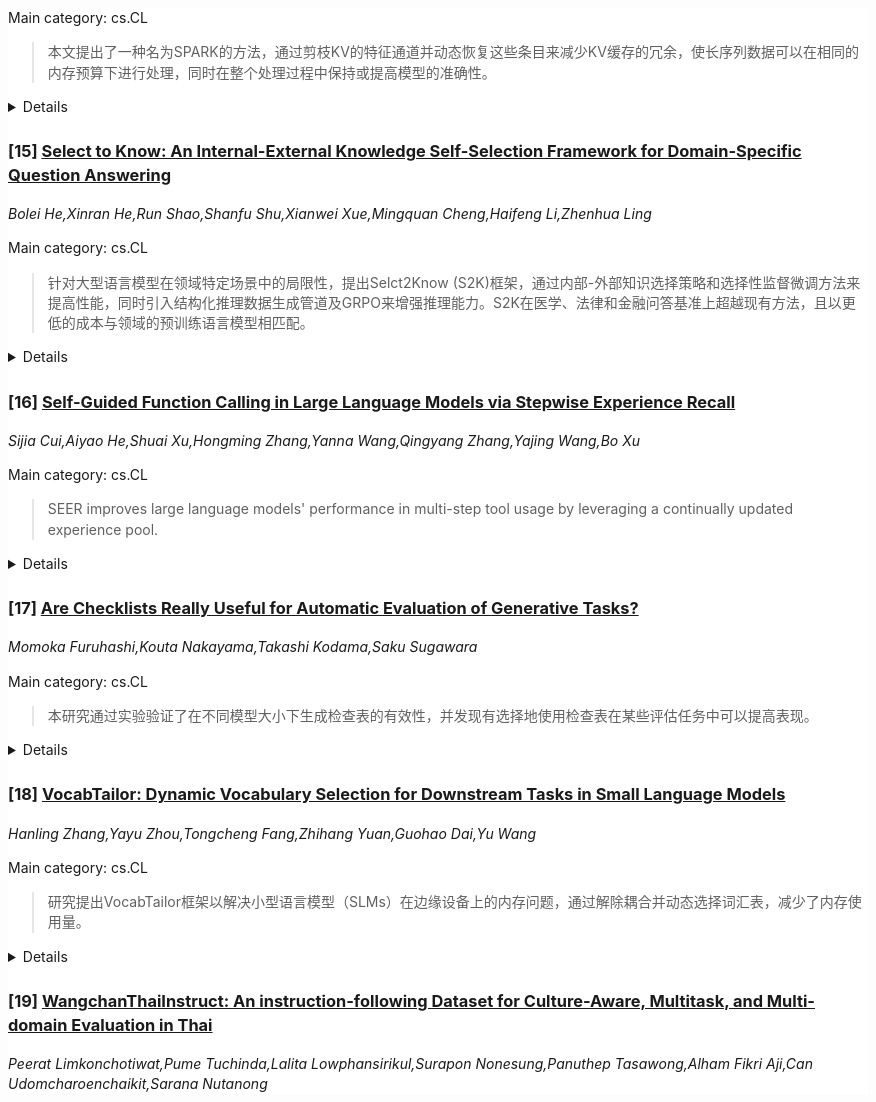 Main category: cs.CL

> 本文提出了一种名为SPARK的方法，通过剪枝KV的特征通道并动态恢复这些条目来减少KV缓存的冗余，使长序列数据可以在相同的内存预算下进行处理，同时在整个处理过程中保持或提高模型的准确性。

<details><summary>Details</summary></details>


### [15] [Select to Know: An Internal-External Knowledge Self-Selection Framework for Domain-Specific Question Answering](https://arxiv.org/abs/2508.15213)
*Bolei He,Xinran He,Run Shao,Shanfu Shu,Xianwei Xue,Mingquan Cheng,Haifeng Li,Zhenhua Ling*

Main category: cs.CL

> 针对大型语言模型在领域特定场景中的局限性，提出Selct2Know (S2K)框架，通过内部-外部知识选择策略和选择性监督微调方法来提高性能，同时引入结构化推理数据生成管道及GRPO来增强推理能力。S2K在医学、法律和金融问答基准上超越现有方法，且以更低的成本与领域的预训练语言模型相匹配。

<details><summary>Details</summary></details>


### [16] [Self-Guided Function Calling in Large Language Models via Stepwise Experience Recall](https://arxiv.org/abs/2508.15214)
*Sijia Cui,Aiyao He,Shuai Xu,Hongming Zhang,Yanna Wang,Qingyang Zhang,Yajing Wang,Bo Xu*

Main category: cs.CL

> SEER improves large language models' performance in multi-step tool usage by leveraging a continually updated experience pool.

<details><summary>Details</summary></details>


### [17] [Are Checklists Really Useful for Automatic Evaluation of Generative Tasks?](https://arxiv.org/abs/2508.15218)
*Momoka Furuhashi,Kouta Nakayama,Takashi Kodama,Saku Sugawara*

Main category: cs.CL

> 本研究通过实验验证了在不同模型大小下生成检查表的有效性，并发现有选择地使用检查表在某些评估任务中可以提高表现。

<details><summary>Details</summary></details>


### [18] [VocabTailor: Dynamic Vocabulary Selection for Downstream Tasks in Small Language Models](https://arxiv.org/abs/2508.15229)
*Hanling Zhang,Yayu Zhou,Tongcheng Fang,Zhihang Yuan,Guohao Dai,Yu Wang*

Main category: cs.CL

> 研究提出VocabTailor框架以解决小型语言模型（SLMs）在边缘设备上的内存问题，通过解除耦合并动态选择词汇表，减少了内存使用量。

<details><summary>Details</summary></details>


### [19] [WangchanThaiInstruct: An instruction-following Dataset for Culture-Aware, Multitask, and Multi-domain Evaluation in Thai](https://arxiv.org/abs/2508.15239)
*Peerat Limkonchotiwat,Pume Tuchinda,Lalita Lowphansirikul,Surapon Nonesung,Panuthep Tasawong,Alham Fikri Aji,Can Udomcharoenchaikit,Sarana Nutanong*
